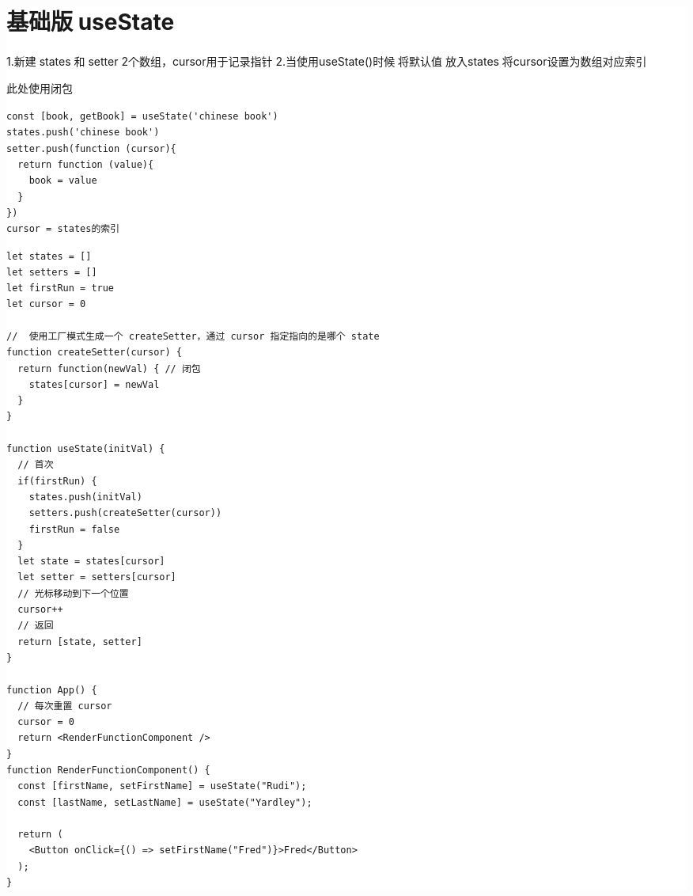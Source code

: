 # 基础版 useState
1.新建 states 和 setter 2个数组，cursor用于记录指针
2.当使用useState()时候 将默认值 放入states 将cursor设置为数组对应索引

此处使用闭包
```
const [book, getBook] = useState('chinese book')
states.push('chinese book')
setter.push(function (cursor){
  return function (value){
    book = value
  }
})
cursor = states的索引
```

```
let states = []
let setters = []
let firstRun = true
let cursor = 0

//  使用工厂模式生成一个 createSetter，通过 cursor 指定指向的是哪个 state
function createSetter(cursor) {
  return function(newVal) { // 闭包
    states[cursor] = newVal
  }
}

function useState(initVal) {
  // 首次
  if(firstRun) {
    states.push(initVal)
    setters.push(createSetter(cursor))
    firstRun = false
  }
  let state = states[cursor]
  let setter = setters[cursor]
  // 光标移动到下一个位置
  cursor++
  // 返回
  return [state, setter]
}

function App() {
  // 每次重置 cursor
  cursor = 0
  return <RenderFunctionComponent />
}
function RenderFunctionComponent() {
  const [firstName, setFirstName] = useState("Rudi");
  const [lastName, setLastName] = useState("Yardley");

  return (
    <Button onClick={() => setFirstName("Fred")}>Fred</Button>
  );
}
```

